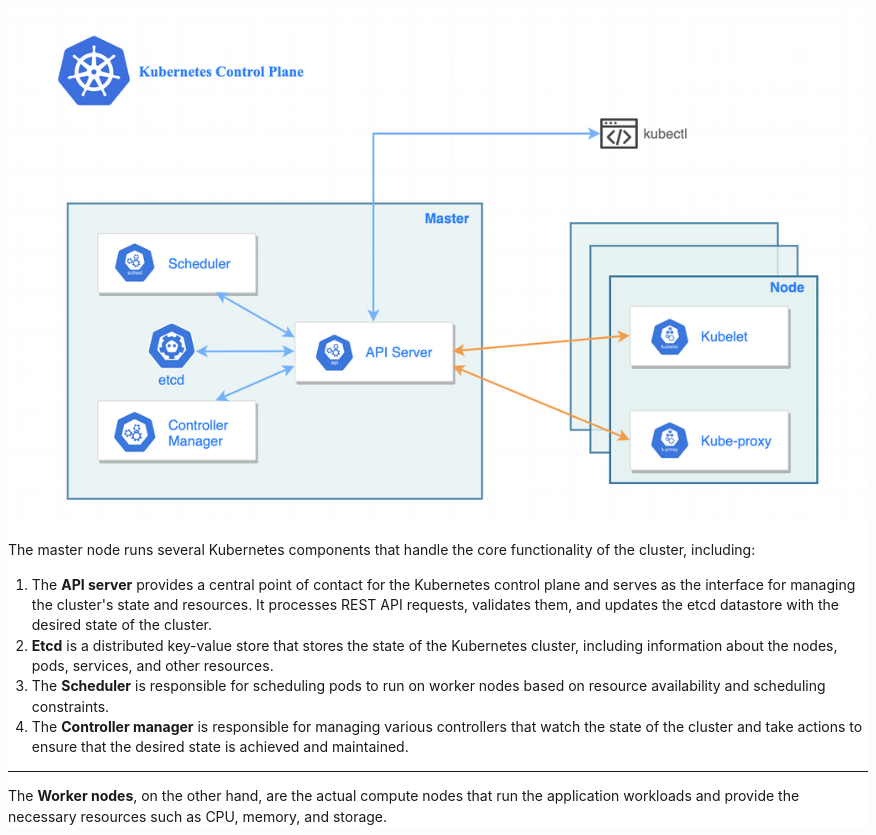 ![k8s-control-plane.png](..%2Fsrc%2Fkubernetes%2Fk8s-control-plane.png)

The master node runs several Kubernetes components that handle the core functionality of the cluster, including:

1. The **API server** provides a central point of contact for the Kubernetes control plane and serves as the interface
   for managing the cluster's state and resources. It processes REST API requests, validates them, and updates the etcd
   datastore with the desired state of the cluster.
2. **Etcd** is a distributed key-value store that stores the state of the Kubernetes cluster, including information
   about the nodes, pods, services, and other resources.
3. The **Scheduler** is responsible for scheduling pods to run on worker nodes based on resource availability and
   scheduling constraints.
4. The **Controller manager** is responsible for managing various controllers that watch the state of the cluster and
   take actions to ensure that the desired state is achieved and maintained.

---

The **Worker nodes**, on the other hand, are the actual compute nodes that run the application workloads and provide the
necessary resources such as CPU, memory, and storage.
